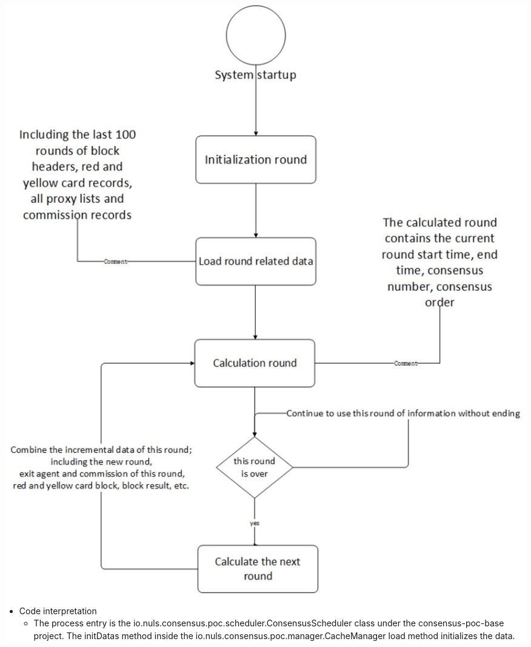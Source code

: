 ![tips](consensus/6.png)

* Code interpretation
	* The process entry is the io.nuls.consensus.poc.scheduler.ConsensusScheduler class under the consensus-poc-base project. The initDatas method inside the io.nuls.consensus.poc.manager.CacheManager load method initializes the data.
	